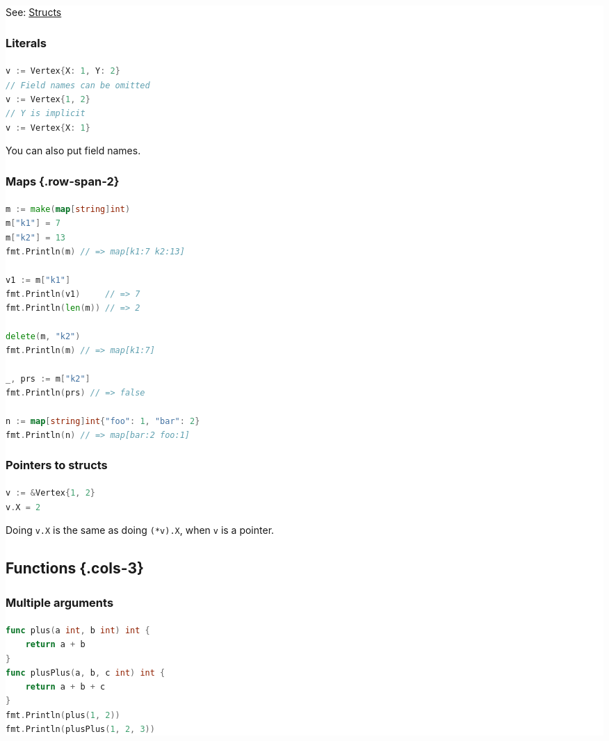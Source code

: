 See: [Structs](https://tour.golang.org/moretypes/2)

### Literals

```go
v := Vertex{X: 1, Y: 2}
// Field names can be omitted
v := Vertex{1, 2}
// Y is implicit
v := Vertex{X: 1}
```

You can also put field names.

### Maps {.row-span-2}

```go
m := make(map[string]int)
m["k1"] = 7
m["k2"] = 13
fmt.Println(m) // => map[k1:7 k2:13]

v1 := m["k1"]
fmt.Println(v1)     // => 7
fmt.Println(len(m)) // => 2

delete(m, "k2")
fmt.Println(m) // => map[k1:7]

_, prs := m["k2"]
fmt.Println(prs) // => false

n := map[string]int{"foo": 1, "bar": 2}
fmt.Println(n) // => map[bar:2 foo:1]
```

### Pointers to structs

```go
v := &Vertex{1, 2}
v.X = 2
```

Doing `v.X` is the same as doing `(*v).X`, when `v` is a pointer.

## Functions {.cols-3}

### Multiple arguments

```go
func plus(a int, b int) int {
    return a + b
}
func plusPlus(a, b, c int) int {
    return a + b + c
}
fmt.Println(plus(1, 2))
fmt.Println(plusPlus(1, 2, 3))
```

